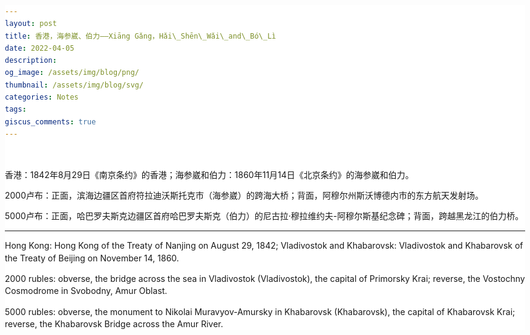 ```yaml
---
layout: post
title: 香港，海参崴、伯力——Xiāng Gǎng，Hǎi\_Shēn\_Wǎi\_and\_Bó\_Lì
date: 2022-04-05
description:
og_image: /assets/img/blog/png/
thumbnail: /assets/img/blog/svg/
categories: Notes
tags:
giscus_comments: true
---
```


<img src="/assets/img/blog/svg/" alt="" style="width:100%">

香港：1842年8月29日《南京条约》的香港；海参崴和伯力：1860年11月14日《北京条约》的海参崴和伯力。

2000卢布：正面，滨海边疆区首府符拉迪沃斯托克市（海参崴）的跨海大桥；背面，阿穆尔州斯沃博德内市的东方航天发射场。

5000卢布：正面，哈巴罗夫斯克边疆区首府哈巴罗夫斯克（伯力）的尼古拉·穆拉维约夫-阿穆尔斯基纪念碑；背面，跨越黑龙江的伯力桥。

---

Hong Kong: Hong Kong of the Treaty of Nanjing on August 29, 1842; Vladivostok and Khabarovsk: Vladivostok and Khabarovsk of the Treaty of Beijing on November 14, 1860.

2000 rubles: obverse, the bridge across the sea in Vladivostok (Vladivostok), the capital of Primorsky Krai; reverse, the Vostochny Cosmodrome in Svobodny, Amur Oblast.

5000 rubles: obverse, the monument to Nikolai Muravyov-Amursky in Khabarovsk (Khabarovsk), the capital of Khabarovsk Krai; reverse, the Khabarovsk Bridge across the Amur River.
